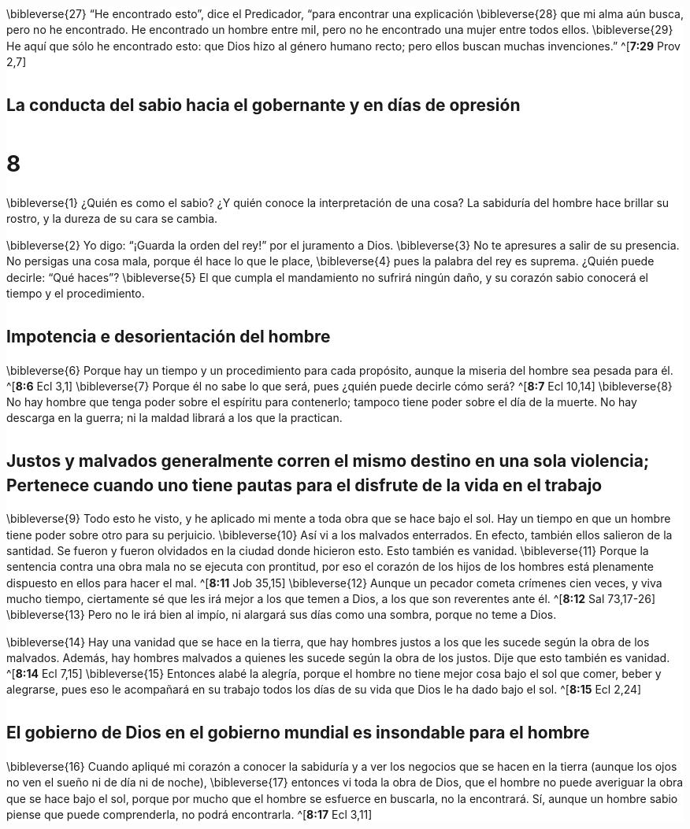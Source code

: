 \bibleverse{27} “He encontrado esto”, dice el Predicador, “para encontrar una explicación \bibleverse{28} que mi alma aún busca, pero no he encontrado. He encontrado un hombre entre mil, pero no he encontrado una mujer entre todos ellos. \bibleverse{29} He aquí que sólo he encontrado esto: que Dios hizo al género humano recto; pero ellos buscan muchas invenciones.” ^[**7:29** Prov 2,7]

## La conducta del sabio hacia el gobernante y en días de opresión
# 8
\bibleverse{1} ¿Quién es como el sabio? ¿Y quién conoce la interpretación de una cosa? La sabiduría del hombre hace brillar su rostro, y la dureza de su cara se cambia.

\bibleverse{2} Yo digo: “¡Guarda la orden del rey!” por el juramento a Dios. \bibleverse{3} No te apresures a salir de su presencia. No persigas una cosa mala, porque él hace lo que le place, \bibleverse{4} pues la palabra del rey es suprema. ¿Quién puede decirle: “Qué haces”? \bibleverse{5} El que cumpla el mandamiento no sufrirá ningún daño, y su corazón sabio conocerá el tiempo y el procedimiento.

## Impotencia e desorientación del hombre
\bibleverse{6} Porque hay un tiempo y un procedimiento para cada propósito, aunque la miseria del hombre sea pesada para él. ^[**8:6** Ecl 3,1] \bibleverse{7} Porque él no sabe lo que será, pues ¿quién puede decirle cómo será? ^[**8:7** Ecl 10,14] \bibleverse{8} No hay hombre que tenga poder sobre el espíritu para contenerlo; tampoco tiene poder sobre el día de la muerte. No hay descarga en la guerra; ni la maldad librará a los que la practican.

## Justos y malvados generalmente corren el mismo destino en una sola violencia; Pertenece cuando uno tiene pautas para el disfrute de la vida en el trabajo
\bibleverse{9} Todo esto he visto, y he aplicado mi mente a toda obra que se hace bajo el sol. Hay un tiempo en que un hombre tiene poder sobre otro para su perjuicio. \bibleverse{10} Así vi a los malvados enterrados. En efecto, también ellos salieron de la santidad. Se fueron y fueron olvidados en la ciudad donde hicieron esto. Esto también es vanidad. \bibleverse{11} Porque la sentencia contra una obra mala no se ejecuta con prontitud, por eso el corazón de los hijos de los hombres está plenamente dispuesto en ellos para hacer el mal. ^[**8:11** Job 35,15] \bibleverse{12} Aunque un pecador cometa crímenes cien veces, y viva mucho tiempo, ciertamente sé que les irá mejor a los que temen a Dios, a los que son reverentes ante él. ^[**8:12** Sal 73,17-26] \bibleverse{13} Pero no le irá bien al impío, ni alargará sus días como una sombra, porque no teme a Dios.

\bibleverse{14} Hay una vanidad que se hace en la tierra, que hay hombres justos a los que les sucede según la obra de los malvados. Además, hay hombres malvados a quienes les sucede según la obra de los justos. Dije que esto también es vanidad. ^[**8:14** Ecl 7,15] \bibleverse{15} Entonces alabé la alegría, porque el hombre no tiene mejor cosa bajo el sol que comer, beber y alegrarse, pues eso le acompañará en su trabajo todos los días de su vida que Dios le ha dado bajo el sol. ^[**8:15** Ecl 2,24]

## El gobierno de Dios en el gobierno mundial es insondable para el hombre
\bibleverse{16} Cuando apliqué mi corazón a conocer la sabiduría y a ver los negocios que se hacen en la tierra (aunque los ojos no ven el sueño ni de día ni de noche), \bibleverse{17} entonces vi toda la obra de Dios, que el hombre no puede averiguar la obra que se hace bajo el sol, porque por mucho que el hombre se esfuerce en buscarla, no la encontrará. Sí, aunque un hombre sabio piense que puede comprenderla, no podrá encontrarla. ^[**8:17** Ecl 3,11]
